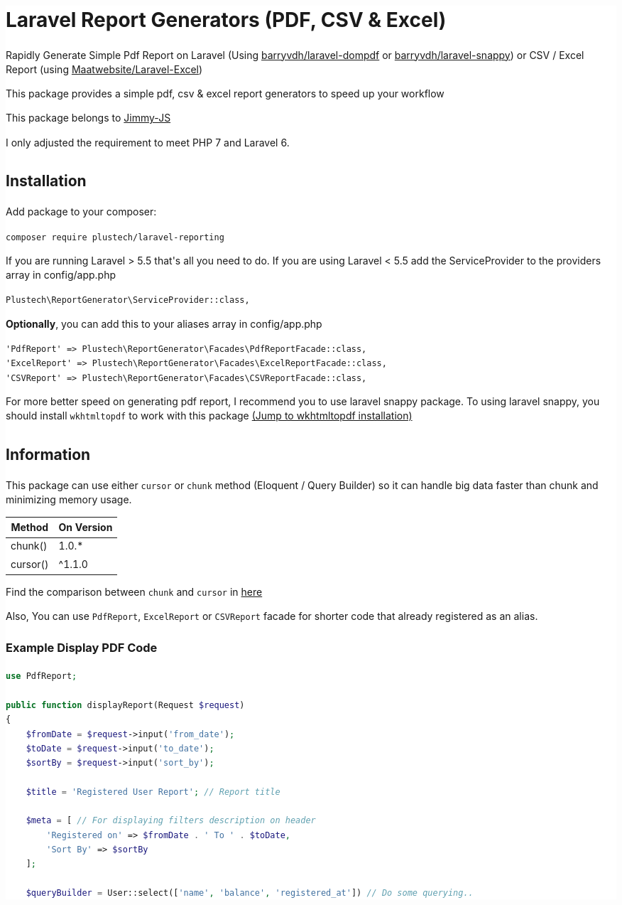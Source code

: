 # Laravel Report Generators (PDF, CSV & Excel)
Rapidly Generate Simple Pdf Report on Laravel (Using [barryvdh/laravel-dompdf](https://github.com/barryvdh/laravel-dompdf) or [barryvdh/laravel-snappy](https://github.com/barryvdh/laravel-snappy)) or CSV / Excel Report (using [Maatwebsite/Laravel-Excel](https://github.com/Maatwebsite/Laravel-Excel))

This package provides a simple pdf, csv & excel report generators to speed up your workflow

This package belongs to [Jimmy-JS](https://github.com/Jimmy-JS/laravel-report-generator)

I only adjusted the requirement to meet PHP 7 and Laravel 6.

## Installation
Add package to your composer:

    composer require plustech/laravel-reporting

If you are running Laravel > 5.5 that's all you need to do. If you are using Laravel < 5.5 add the ServiceProvider to the providers array in config/app.php

    Plustech\ReportGenerator\ServiceProvider::class,

**Optionally**, you can add this to your aliases array in config/app.php

    'PdfReport' => Plustech\ReportGenerator\Facades\PdfReportFacade::class,
    'ExcelReport' => Plustech\ReportGenerator\Facades\ExcelReportFacade::class,
    'CSVReport' => Plustech\ReportGenerator\Facades\CSVReportFacade::class,

For more better speed on generating pdf report, I recommend you to use laravel snappy package. To using laravel snappy, you should install `wkhtmltopdf` to work with this package [(Jump to wkhtmltopdf installation)](#wkhtmltopdf-installation)

## Information

This package can use either `cursor` or `chunk` method (Eloquent / Query Builder) so it can handle big data faster than chunk and minimizing memory usage.

Method | On Version
--- | ---
chunk() | 1.0.*
cursor() | ^1.1.0

Find the comparison between `chunk` and `cursor` in [here](https://qiita.com/ryo511/items/ebcd1c1b2ad5addc5c9d)

Also, You can use `PdfReport`, `ExcelReport` or `CSVReport` facade for shorter code that already registered as an alias.

### Example Display PDF Code
```php
use PdfReport;

public function displayReport(Request $request)
{
    $fromDate = $request->input('from_date');
    $toDate = $request->input('to_date');
    $sortBy = $request->input('sort_by');

    $title = 'Registered User Report'; // Report title

    $meta = [ // For displaying filters description on header
        'Registered on' => $fromDate . ' To ' . $toDate,
        'Sort By' => $sortBy
    ];

    $queryBuilder = User::select(['name', 'balance', 'registered_at']) // Do some querying..
```